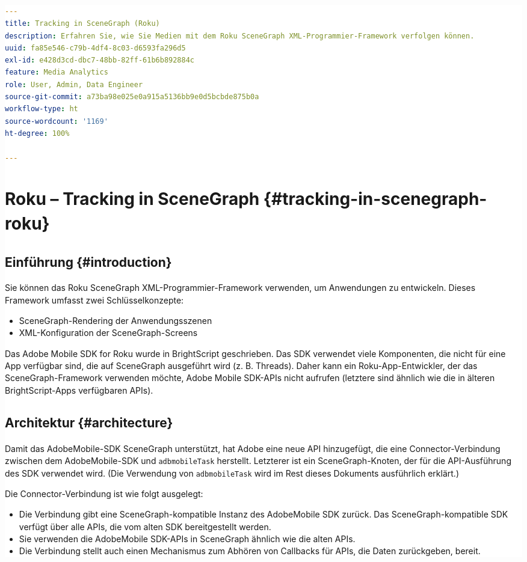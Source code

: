 ```yaml
---
title: Tracking in SceneGraph (Roku)
description: Erfahren Sie, wie Sie Medien mit dem Roku SceneGraph XML-Programmier-Framework verfolgen können.
uuid: fa85e546-c79b-4df4-8c03-d6593fa296d5
exl-id: e428d3cd-dbc7-48bb-82ff-61b6b892884c
feature: Media Analytics
role: User, Admin, Data Engineer
source-git-commit: a73ba98e025e0a915a5136bb9e0d5bcbde875b0a
workflow-type: ht
source-wordcount: '1169'
ht-degree: 100%

---
```


# Roku – Tracking in SceneGraph {#tracking-in-scenegraph-roku}

## Einführung {#introduction}

Sie können das Roku SceneGraph XML-Programmier-Framework verwenden, um Anwendungen zu entwickeln. Dieses Framework umfasst zwei Schlüsselkonzepte:

* SceneGraph-Rendering der Anwendungsszenen
* XML-Konfiguration der SceneGraph-Screens

Das Adobe Mobile SDK for Roku wurde in BrightScript geschrieben. Das SDK verwendet viele Komponenten, die nicht für eine App verfügbar sind, die auf SceneGraph ausgeführt wird (z. B. Threads). Daher kann ein Roku-App-Entwickler, der das SceneGraph-Framework verwenden möchte, Adobe Mobile SDK-APIs nicht aufrufen (letztere sind ähnlich wie die in älteren BrightScript-Apps verfügbaren APIs).

## Architektur {#architecture}

Damit das AdobeMobile-SDK SceneGraph unterstützt, hat Adobe eine neue API hinzugefügt, die eine Connector-Verbindung zwischen dem AdobeMobile-SDK und `adbmobileTask` herstellt. Letzterer ist ein SceneGraph-Knoten, der für die API-Ausführung des SDK verwendet wird. (Die Verwendung von `adbmobileTask` wird im Rest dieses Dokuments ausführlich erklärt.)

Die Connector-Verbindung ist wie folgt ausgelegt:

* Die Verbindung gibt eine SceneGraph-kompatible Instanz des AdobeMobile SDK zurück. Das SceneGraph-kompatible SDK verfügt über alle APIs, die vom alten SDK bereitgestellt werden.
* Sie verwenden die AdobeMobile SDK-APIs in SceneGraph ähnlich wie die alten APIs.
* Die Verbindung stellt auch einen Mechanismus zum Abhören von Callbacks für APIs, die Daten zurückgeben, bereit.

